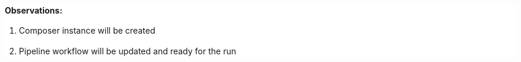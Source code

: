 
**Observations:**

1.  Composer instance will be created

2.  Pipeline workflow will be updated and ready for the run
